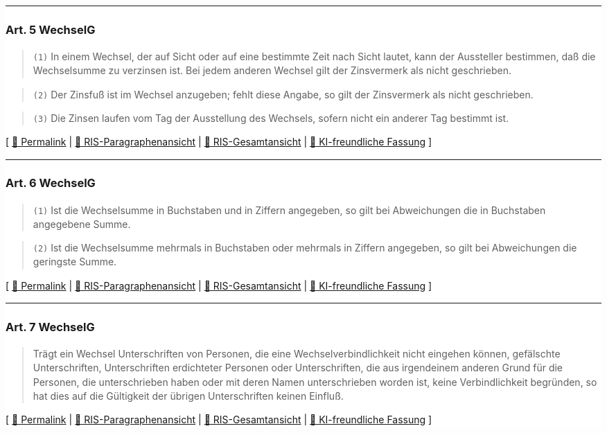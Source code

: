 ----

### Art. 5 WechselG

> `(1)` In einem Wechsel, der auf Sicht oder auf eine bestimmte Zeit nach Sicht lautet, kann der Aussteller bestimmen, daß die Wechselsumme zu verzinsen ist\. Bei jedem anderen Wechsel gilt der Zinsvermerk als nicht geschrieben\.

> `(2)` Der Zinsfuß ist im Wechsel anzugeben; fehlt diese Angabe, so gilt der Zinsvermerk als nicht geschrieben\.

> `(3)` Die Zinsen laufen vom Tag der Ausstellung des Wechsels, sofern nicht ein anderer Tag bestimmt ist\.

\[ [🔗 Permalink](https://github.com/clairexen/LawAT/blob/main/files/BG.WechselG.md#art-5-wechselg) | [📜 RIS-Paragraphenansicht](http://www.ris.bka.gv.at/NormDokument.wxe?Abfrage=Bundesnormen&Gesetzesnummer=10001934&Paragraf=5) | [📖 RIS-Gesamtansicht](https://ris.bka.gv.at/GeltendeFassung.wxe?Abfrage=Bundesnormen&Gesetzesnummer=10001934#MainContent_DocumentRepeater_BundesnormenCompleteNormDocumentData_5_TextContainer_5) | [🤖 KI-freundliche Fassung](https://github.com/clairexen/LawAT/blob/main/files/BG.WechselG.001.md#art-5-wechselg) \]

----

### Art. 6 WechselG

> `(1)` Ist die Wechselsumme in Buchstaben und in Ziffern angegeben, so gilt bei Abweichungen die in Buchstaben angegebene Summe\.

> `(2)` Ist die Wechselsumme mehrmals in Buchstaben oder mehrmals in Ziffern angegeben, so gilt bei Abweichungen die geringste Summe\.

\[ [🔗 Permalink](https://github.com/clairexen/LawAT/blob/main/files/BG.WechselG.md#art-6-wechselg) | [📜 RIS-Paragraphenansicht](http://www.ris.bka.gv.at/NormDokument.wxe?Abfrage=Bundesnormen&Gesetzesnummer=10001934&Paragraf=6) | [📖 RIS-Gesamtansicht](https://ris.bka.gv.at/GeltendeFassung.wxe?Abfrage=Bundesnormen&Gesetzesnummer=10001934#MainContent_DocumentRepeater_BundesnormenCompleteNormDocumentData_6_TextContainer_6) | [🤖 KI-freundliche Fassung](https://github.com/clairexen/LawAT/blob/main/files/BG.WechselG.001.md#art-6-wechselg) \]

----

### Art. 7 WechselG

> Trägt ein Wechsel Unterschriften von Personen, die eine Wechselverbindlichkeit nicht eingehen können, gefälschte Unterschriften, Unterschriften erdichteter Personen oder Unterschriften, die aus irgendeinem anderen Grund für die Personen, die unterschrieben haben oder mit deren Namen unterschrieben worden ist, keine Verbindlichkeit begründen, so hat dies auf die Gültigkeit der übrigen Unterschriften keinen Einfluß\.

\[ [🔗 Permalink](https://github.com/clairexen/LawAT/blob/main/files/BG.WechselG.md#art-7-wechselg) | [📜 RIS-Paragraphenansicht](http://www.ris.bka.gv.at/NormDokument.wxe?Abfrage=Bundesnormen&Gesetzesnummer=10001934&Paragraf=7) | [📖 RIS-Gesamtansicht](https://ris.bka.gv.at/GeltendeFassung.wxe?Abfrage=Bundesnormen&Gesetzesnummer=10001934#MainContent_DocumentRepeater_BundesnormenCompleteNormDocumentData_7_TextContainer_7) | [🤖 KI-freundliche Fassung](https://github.com/clairexen/LawAT/blob/main/files/BG.WechselG.001.md#art-7-wechselg) \]
